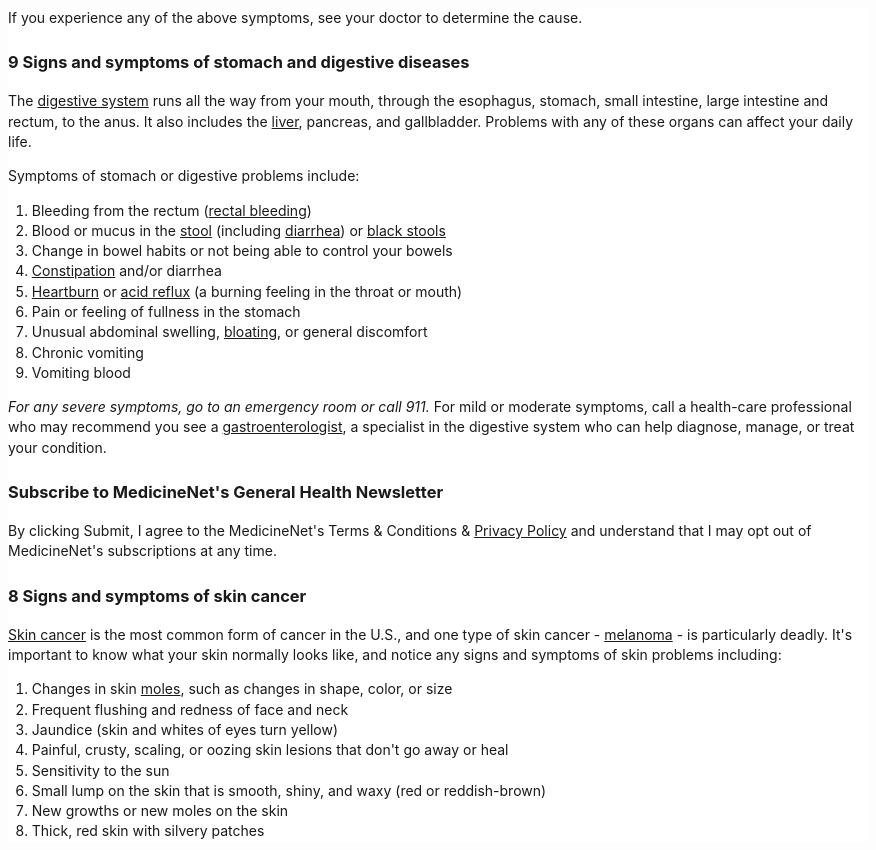 If you experience any of the above symptoms, see your doctor to determine the cause.

### 9 Signs and symptoms of stomach and digestive diseases

The [digestive system](https://www.medicinenet.com/the_digestion_process_organs_and_functions/article.htm) runs all the way from your mouth, through the esophagus[](https://www.medicinenet.com/image-collection/esophagus_picture/picture.htm), stomach, small intestine, large intestine[](https://www.medicinenet.com/image-collection/intestines_picture/picture.htm) and rectum, to the anus. It also includes the [liver](https://www.medicinenet.com/liver_anatomy_and_function/article.htm), pancreas, and gallbladder. Problems with any of these organs can affect your daily life.

Symptoms of stomach or digestive problems include:

1.  Bleeding from the rectum ([rectal bleeding](https://www.medicinenet.com/blood_in_the_stool_rectal_bleeding/article.htm))
2.  Blood or mucus in the [stool](https://www.medicinenet.com/stool_color_changes/article.htm) (including [diarrhea](https://www.medicinenet.com/diarrhea/article.htm)) or [black stools](https://www.medicinenet.com/stool_color_changes/article.htm)
3.  Change in bowel habits or not being able to control your bowels
4.  [Constipation](https://www.medicinenet.com/constipation/article.htm) and/or diarrhea[](https://www.medicinenet.com/diarrhea_digestive_problem_food_pictures_slideshow/article.htm)
5.  [Heartburn](https://www.medicinenet.com/heartburn_reflux/article.htm) or [acid reflux](https://www.medicinenet.com/gastroesophageal_reflux_disease_gerd/article.htm) (a burning feeling in the throat or mouth)
6.  Pain or feeling of fullness in the stomach
7.  Unusual abdominal swelling, [bloating](https://www.medicinenet.com/why_am_i_so_bloated/article.htm), or general discomfort
8.  Chronic vomiting
9.  Vomiting blood

_For any severe symptoms, go to an emergency room or call 911._ For mild or moderate symptoms, call a health-care professional who may recommend you see a [gastroenterologist](https://www.medicinenet.com/whats_gastroenterologist/article.htm), a specialist in the digestive system who can help diagnose, manage, or treat your condition.

### Subscribe to MedicineNet's General Health Newsletter

By clicking Submit, I agree to the MedicineNet's Terms & Conditions & [Privacy Policy](https://www.medicinenet.com/script/main/art.asp?articlekey=12507) and understand that I may opt out of MedicineNet's subscriptions at any time.

### 8 Signs and symptoms of skin cancer

[Skin cancer](https://www.medicinenet.com/skin_cancer_overview/article.htm) is the most common form of cancer[](https://www.medicinenet.com/cancer_quiz/quiz.htm) in the U.S., and one type of skin cancer[](https://www.medicinenet.com/skin_cancer_pictures_slideshow/article.htm) - [melanoma](https://www.medicinenet.com/melanoma/article.htm) - is particularly deadly. It's important to know what your skin normally looks like, and notice any signs and symptoms of skin problems including:

1.  Changes in skin [moles](https://www.medicinenet.com/moles/article.htm), such as changes in shape, color, or size
2.  Frequent flushing and redness of face and neck
3.  Jaundice[](https://www.medicinenet.com/image-collection/jaundice_picture/picture.htm) (skin and whites of eyes turn yellow)
4.  Painful, crusty, scaling, or oozing skin lesions that don't go away or heal
5.  Sensitivity to the sun
6.  Small lump on the skin that is smooth, shiny, and waxy (red or reddish-brown)
7.  New growths or new moles[](https://www.medicinenet.com/image-collection/moles_picture/picture.htm) on the skin
8.  Thick, red skin with silvery patches
